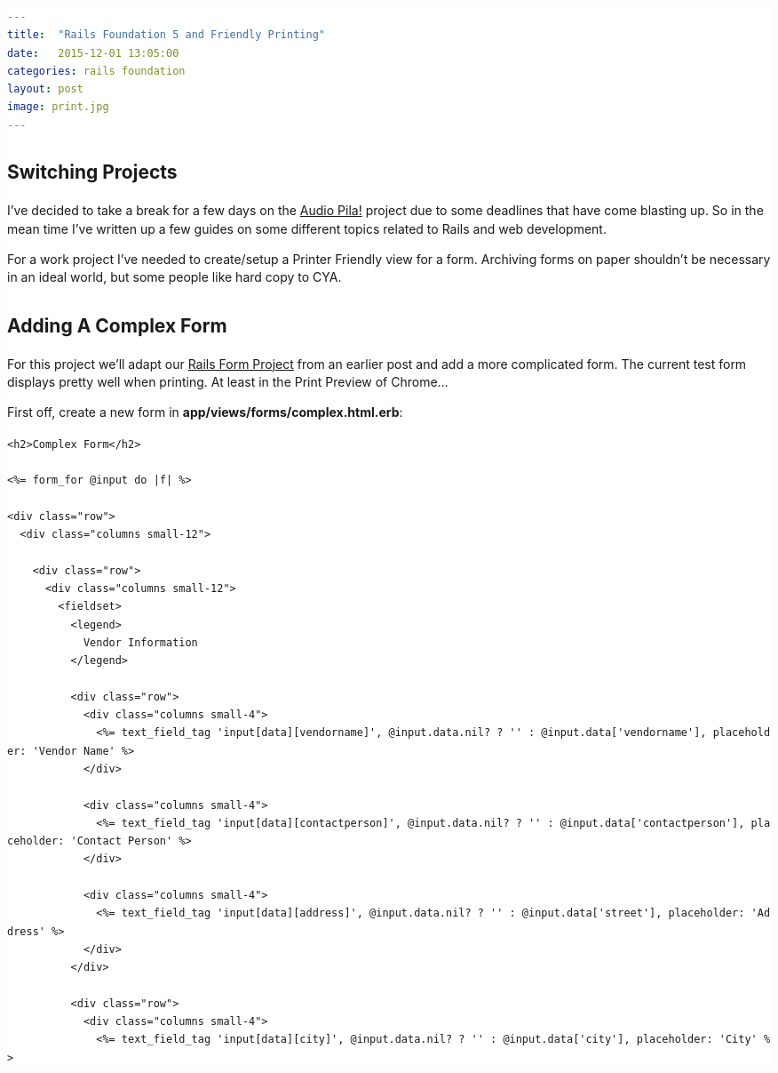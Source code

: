 ```yaml
---
title:  "Rails Foundation 5 and Friendly Printing"
date:   2015-12-01 13:05:00
categories: rails foundation
layout: post
image: print.jpg
---
```


## Switching Projects

I’ve decided to take a break for a few days on the [Audio Pila!](https://github.com/asommer70/audiopila-rails) project due to some deadlines that have come blasting up.  So in the mean time I’ve written up a few guides on some different topics related to Rails and web development.

For a work project I’ve needed to create/setup a Printer Friendly view for a form.  Archiving forms on paper shouldn’t be necessary in an ideal world, but some people like hard copy to CYA.



## Adding A Complex Form

For this project we’ll adapt our [Rails Form Project](http://codepen.io/asommer70/post/rails-saving-form-data) from an earlier post and add a more complicated form.  The current test form displays pretty well when printing.  At least in the Print Preview of Chrome…

First off, create a new form in **app/views/forms/complex.html.erb**:

```
<h2>Complex Form</h2>

<%= form_for @input do |f| %>

<div class="row">
  <div class="columns small-12">

    <div class="row">
      <div class="columns small-12">
        <fieldset>
          <legend>
            Vendor Information
          </legend>

          <div class="row">
            <div class="columns small-4">
              <%= text_field_tag 'input[data][vendorname]', @input.data.nil? ? '' : @input.data['vendorname'], placeholder: 'Vendor Name' %>
            </div>

            <div class="columns small-4">
              <%= text_field_tag 'input[data][contactperson]', @input.data.nil? ? '' : @input.data['contactperson'], placeholder: 'Contact Person' %>
            </div>

            <div class="columns small-4">
              <%= text_field_tag 'input[data][address]', @input.data.nil? ? '' : @input.data['street'], placeholder: 'Address' %>
            </div>
          </div>

          <div class="row">
            <div class="columns small-4">
              <%= text_field_tag 'input[data][city]', @input.data.nil? ? '' : @input.data['city'], placeholder: 'City' %>
```